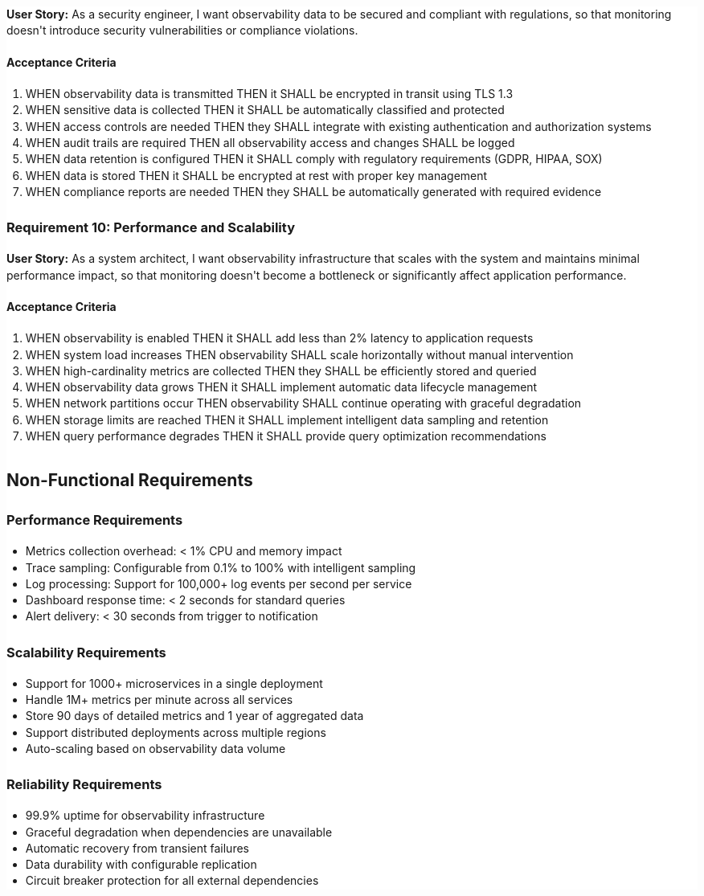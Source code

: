 **User Story:** As a security engineer, I want observability data to be secured and compliant with regulations, so that monitoring doesn't introduce security vulnerabilities or compliance violations.

#### Acceptance Criteria

1. WHEN observability data is transmitted THEN it SHALL be encrypted in transit using TLS 1.3
2. WHEN sensitive data is collected THEN it SHALL be automatically classified and protected
3. WHEN access controls are needed THEN they SHALL integrate with existing authentication and authorization systems
4. WHEN audit trails are required THEN all observability access and changes SHALL be logged
5. WHEN data retention is configured THEN it SHALL comply with regulatory requirements (GDPR, HIPAA, SOX)
6. WHEN data is stored THEN it SHALL be encrypted at rest with proper key management
7. WHEN compliance reports are needed THEN they SHALL be automatically generated with required evidence

### Requirement 10: Performance and Scalability

**User Story:** As a system architect, I want observability infrastructure that scales with the system and maintains minimal performance impact, so that monitoring doesn't become a bottleneck or significantly affect application performance.

#### Acceptance Criteria

1. WHEN observability is enabled THEN it SHALL add less than 2% latency to application requests
2. WHEN system load increases THEN observability SHALL scale horizontally without manual intervention
3. WHEN high-cardinality metrics are collected THEN they SHALL be efficiently stored and queried
4. WHEN observability data grows THEN it SHALL implement automatic data lifecycle management
5. WHEN network partitions occur THEN observability SHALL continue operating with graceful degradation
6. WHEN storage limits are reached THEN it SHALL implement intelligent data sampling and retention
7. WHEN query performance degrades THEN it SHALL provide query optimization recommendations

## Non-Functional Requirements

### Performance Requirements
- Metrics collection overhead: < 1% CPU and memory impact
- Trace sampling: Configurable from 0.1% to 100% with intelligent sampling
- Log processing: Support for 100,000+ log events per second per service
- Dashboard response time: < 2 seconds for standard queries
- Alert delivery: < 30 seconds from trigger to notification

### Scalability Requirements
- Support for 1000+ microservices in a single deployment
- Handle 1M+ metrics per minute across all services
- Store 90 days of detailed metrics and 1 year of aggregated data
- Support distributed deployments across multiple regions
- Auto-scaling based on observability data volume

### Reliability Requirements
- 99.9% uptime for observability infrastructure
- Graceful degradation when dependencies are unavailable
- Automatic recovery from transient failures
- Data durability with configurable replication
- Circuit breaker protection for all external dependencies
